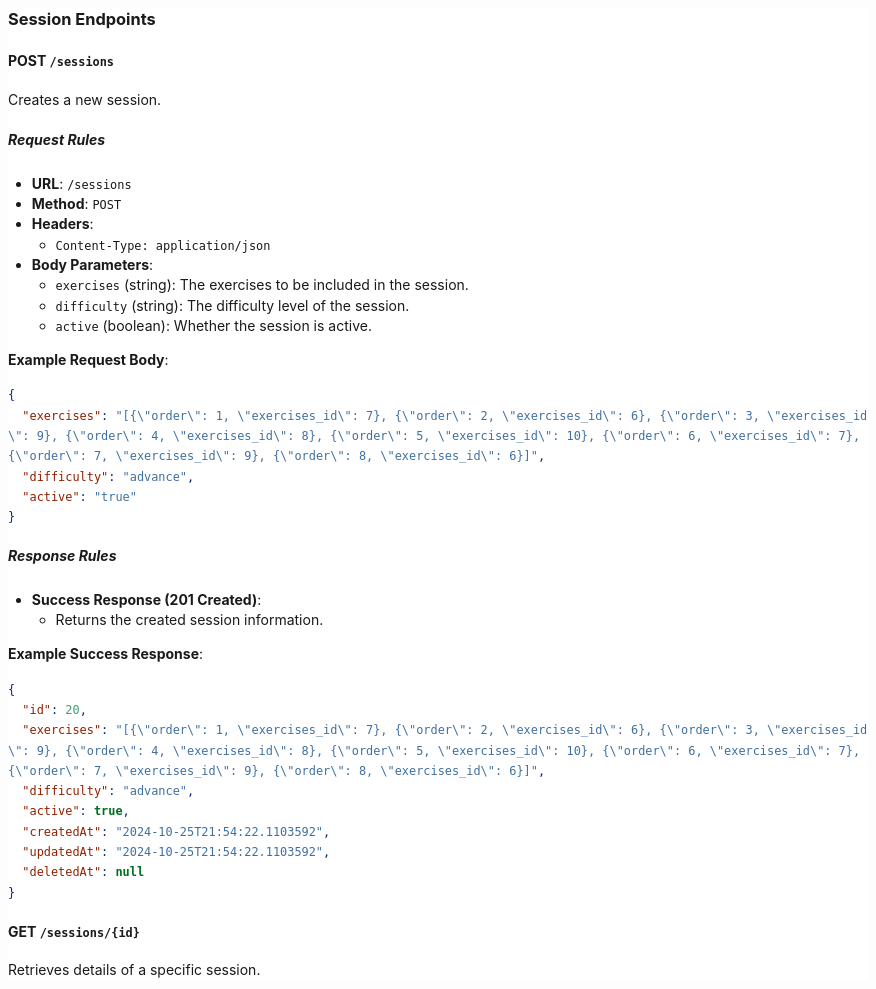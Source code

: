 ### Session Endpoints

#### POST `/sessions`

Creates a new session.

##### Request Rules

- **URL**: `/sessions`
- **Method**: `POST`
- **Headers**:
    - `Content-Type: application/json`
- **Body Parameters**:
    - `exercises` (string): The exercises to be included in the session.
    - `difficulty` (string): The difficulty level of the session.
    - `active` (boolean): Whether the session is active.

**Example Request Body**:

```json
{
  "exercises": "[{\"order\": 1, \"exercises_id\": 7}, {\"order\": 2, \"exercises_id\": 6}, {\"order\": 3, \"exercises_id\": 9}, {\"order\": 4, \"exercises_id\": 8}, {\"order\": 5, \"exercises_id\": 10}, {\"order\": 6, \"exercises_id\": 7}, {\"order\": 7, \"exercises_id\": 9}, {\"order\": 8, \"exercises_id\": 6}]",
  "difficulty": "advance",
  "active": "true"
}
```

##### Response Rules

- **Success Response (201 Created)**:
    - Returns the created session information.

**Example Success Response**:

```json
{
  "id": 20,
  "exercises": "[{\"order\": 1, \"exercises_id\": 7}, {\"order\": 2, \"exercises_id\": 6}, {\"order\": 3, \"exercises_id\": 9}, {\"order\": 4, \"exercises_id\": 8}, {\"order\": 5, \"exercises_id\": 10}, {\"order\": 6, \"exercises_id\": 7}, {\"order\": 7, \"exercises_id\": 9}, {\"order\": 8, \"exercises_id\": 6}]",
  "difficulty": "advance",
  "active": true,
  "createdAt": "2024-10-25T21:54:22.1103592",
  "updatedAt": "2024-10-25T21:54:22.1103592",
  "deletedAt": null
}
```

#### GET `/sessions/{id}`

Retrieves details of a specific session.
